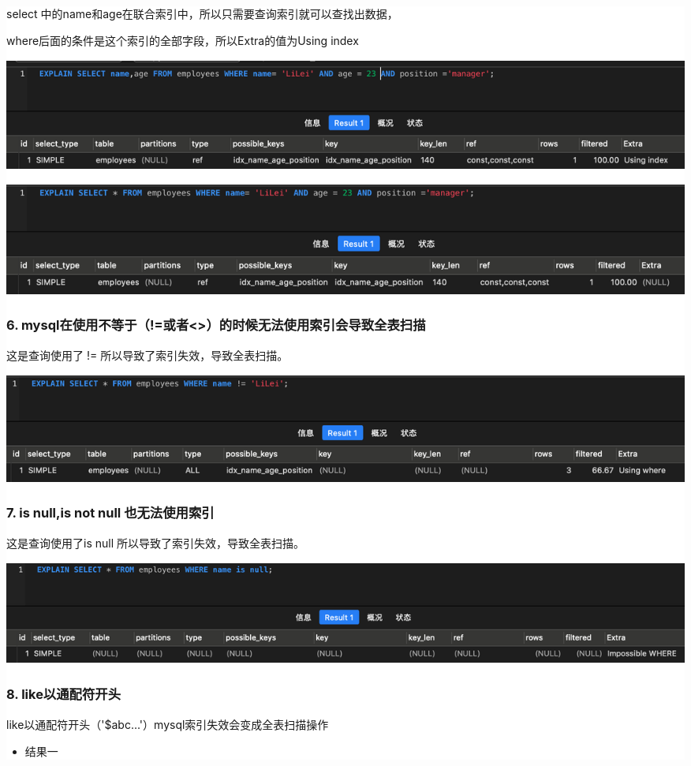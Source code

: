  select 中的name和age在联合索引中，所以只需要查询索引就可以查找出数据，

  where后面的条件是这个索引的全部字段，所以Extra的值为Using index

![image-20191130160804478](MySQLOptimization.assets/image-20191130160804478.png)

![image-20191130160841812](MySQLOptimization.assets/image-20191130160841812.png)

### 6. mysql在使用不等于（!=或者<>）的时候无法使用索引会导致全表扫描

这是查询使用了 != 所以导致了索引失效，导致全表扫描。

![image-20191130161313341](MySQLOptimization.assets/image-20191130161313341.png)

### 7. is null,is not null 也无法使用索引

这是查询使用了is null 所以导致了索引失效，导致全表扫描。

![image-20191130161413151](MySQLOptimization.assets/image-20191130161413151.png)

### 8. like以通配符开头

like以通配符开头（'$abc...'）mysql索引失效会变成全表扫描操作

* 结果一
